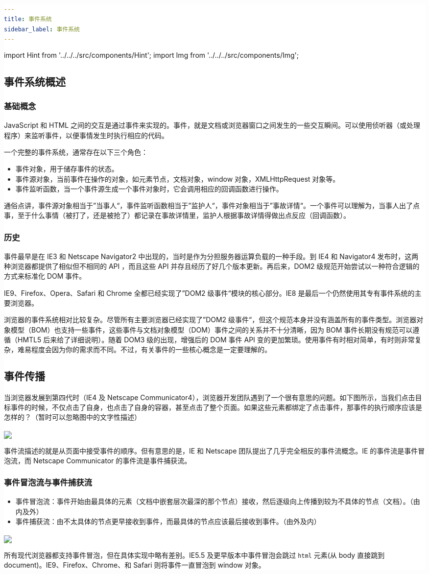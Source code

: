 ```yaml
---
title: 事件系统
sidebar_label: 事件系统
---
```


import Hint from '../../../src/components/Hint'; import Img from '../../../src/components/Img';

## 事件系统概述

### 基础概念

JavaScript 和 HTML 之间的交互是通过事件来实现的。事件，就是文档或浏览器窗口之间发生的一些交互瞬间。可以使用侦听器（或处理程序）来监听事件，以便事情发生时执行相应的代码。

一个完整的事件系统，通常存在以下三个角色：

- 事件对象，用于储存事件的状态。
- 事件源对象，当前事件在操作的对象，如元素节点，文档对象，window 对象，XMLHttpRequest 对象等。
- 事件监听函数，当一个事件源生成一个事件对象时，它会调用相应的回调函数进行操作。

通俗点讲，事件源对象相当于”当事人“，事件监听函数相当于”监护人“，事件对象相当于”事故详情“。一个事件可以理解为，当事人出了点事，至于什么事情（被打了，还是被抢了）都记录在事故详情里，监护人根据事故详情得做出点反应（回调函数）。

### 历史

事件最早是在 IE3 和 Netscape Navigator2 中出现的，当时是作为分担服务器运算负载的一种手段。到 IE4 和 Navigator4 发布时，这两种浏览器都提供了相似但不相同的 API ，而且这些 API 并存且经历了好几个版本更新。再后来，DOM2 级规范开始尝试以一种符合逻辑的方式来标准化 DOM 事件。

<Hint type="tip">IE9、Firefox、Opera、Safari 和 Chrome 全都已经实现了”DOM2 级事件“模块的核心部分。IE8 是最后一个仍然使用其专有事件系统的主要浏览器。</Hint>

浏览器的事件系统相对比较复杂。尽管所有主要浏览器已经实现了”DOM2 级事件“，但这个规范本身并没有涵盖所有的事件类型。浏览器对象模型（BOM）也支持一些事件，这些事件与文档对象模型（DOM）事件之间的关系并不十分清晰，因为 BOM 事件长期没有规范可以遵循（HMTL5 后来给了详细说明）。随着 DOM3 级的出现，增强后的 DOM 事件 API 变的更加繁琐。使用事件有时相对简单，有时则非常复杂，难易程度会因为你的需求而不同。不过，有关事件的一些核心概念是一定要理解的。

## 事件传播

当浏览器发展到第四代时（IE4 及 Netscape Communicator4），浏览器开发团队遇到了一个很有意思的问题。如下图所示，当我们点击目标事件的时候，不仅点击了自身，也点击了自身的容器，甚至点击了整个页面。如果这些元素都绑定了点击事件，那事件的执行顺序应该是怎样的？（暂时可以忽略图中的文字性描述）

<Img width="500" align="center" src='https://cosmos-x.oss-cn-hangzhou.aliyuncs.com/8szjEn.jpg'/>

事件流描述的就是从页面中接受事件的顺序。但有意思的是，IE 和 Netscape 团队提出了几乎完全相反的事件流概念。IE 的事件流是事件冒泡流，而 Netscape Communicator 的事件流是事件捕获流。

### 事件冒泡流与事件捕获流

- 事件冒泡流：事件开始由最具体的元素（文档中嵌套层次最深的那个节点）接收，然后逐级向上传播到较为不具体的节点（文档）。（由内及外）
- 事件捕获流：由不太具体的节点更早接收到事件，而最具体的节点应该最后接收到事件。（由外及内）

<Img width="500" align="center" src='https://cosmos-x.oss-cn-hangzhou.aliyuncs.com/gZRPDL.png'/>

<Hint type="warning">所有现代浏览器都支持事件冒泡，但在具体实现中略有差别。IE5.5 及更早版本中事件冒泡会跳过 `html` 元素(从 body 直接跳到 document)。IE9、Firefox、Chrome、和 Safari 则将事件一直冒泡到 window 对象。</Hint>
